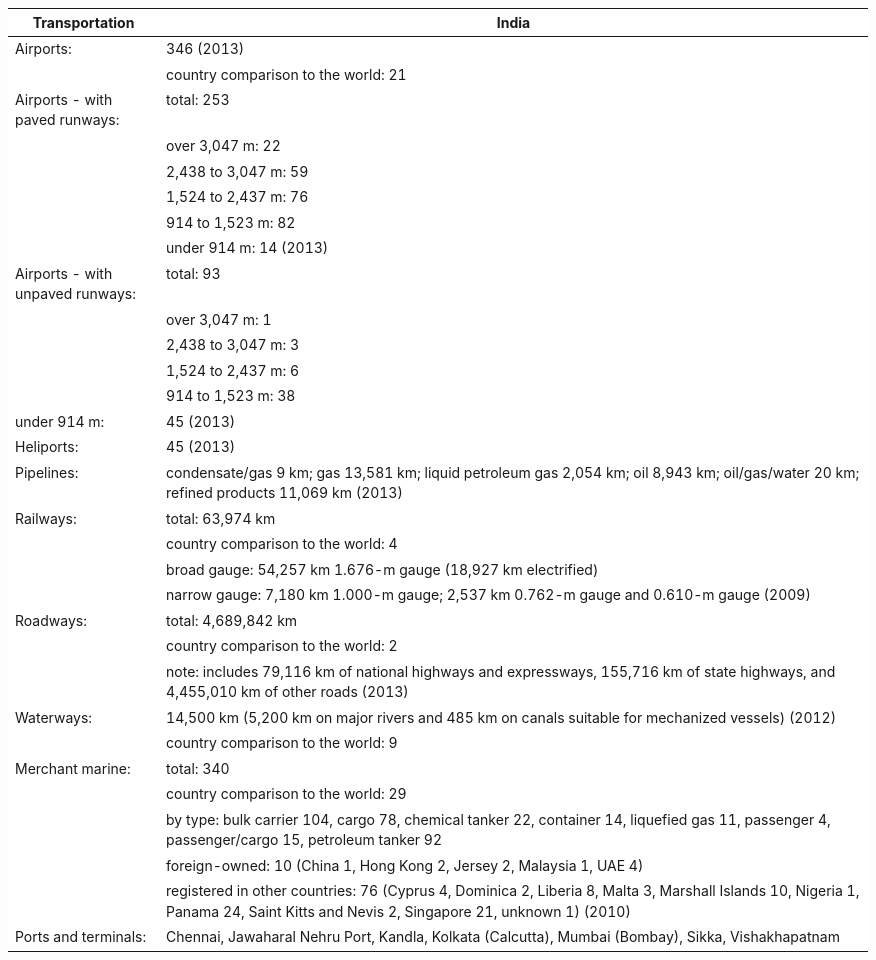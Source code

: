 | Transportation | India |
| --- | --- |
| Airports: | 346 (2013) |
| | country comparison to the world:  21 |
| Airports - with paved runways: | total: 253 |
| | over 3,047 m: 22 |
| | 2,438 to 3,047 m: 59 |
| | 1,524 to 2,437 m: 76 |
| | 914 to 1,523 m: 82 |
| | under 914 m: 14 (2013) |
| Airports - with unpaved runways: | total: 93 |
| | over 3,047 m: 1 |
| | 2,438 to 3,047 m: 3 |
| | 1,524 to 2,437 m: 6 |
| | 914 to 1,523 m: 38 |
| under 914 m: | 45 (2013) |
| Heliports: | 45 (2013) |
| Pipelines: | condensate/gas 9 km; gas 13,581 km; liquid petroleum gas 2,054 km; oil 8,943 km; oil/gas/water 20 km; refined products 11,069 km (2013) |
| Railways: | total: 63,974 km |
| | country comparison to the world:   4 |
| | broad gauge: 54,257 km 1.676-m gauge (18,927 km electrified) |
| | narrow gauge: 7,180 km 1.000-m gauge; 2,537 km 0.762-m gauge and 0.610-m gauge (2009) |
| Roadways: | total: 4,689,842 km |
| | country comparison to the world:   2 |
| | note: includes 79,116 km of national highways and expressways, 155,716 km of state highways, and 4,455,010 km of other roads (2013) |
| Waterways: | 14,500 km (5,200 km on major rivers and 485 km on canals suitable for mechanized vessels) (2012) |
| | country comparison to the world:   9 |
| Merchant marine: | total: 340 |
| | country comparison to the world:   29 |
| | by type: bulk carrier 104, cargo 78, chemical tanker 22, container 14, liquefied gas 11, passenger 4, passenger/cargo 15, petroleum tanker 92 |
| | foreign-owned: 10 (China 1, Hong Kong 2, Jersey 2, Malaysia 1, UAE 4) |
| | registered in other countries: 76 (Cyprus 4, Dominica 2, Liberia 8, Malta 3, Marshall Islands 10, Nigeria 1, Panama 24, Saint Kitts and Nevis 2, Singapore 21, unknown 1) (2010) |
| Ports and terminals: | Chennai, Jawaharal Nehru Port, Kandla, Kolkata (Calcutta), Mumbai (Bombay), Sikka, Vishakhapatnam |
